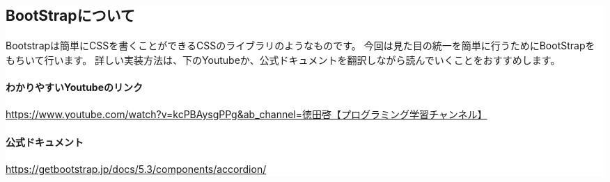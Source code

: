 ```ts:OutgoRepository.ts

```

## BootStrapについて

Bootstrapは簡単にCSSを書くことができるCSSのライブラリのようなものです。
今回は見た目の統一を簡単に行うためにBootStrapをもちいて行います。
詳しい実装方法は、下のYoutubeか、公式ドキュメントを翻訳しながら読んでいくことをおすすめします。

#### わかりやすいYoutubeのリンク
https://www.youtube.com/watch?v=kcPBAysgPPg&ab_channel=徳田啓【プログラミング学習チャンネル】

#### 公式ドキュメント
https://getbootstrap.jp/docs/5.3/components/accordion/


